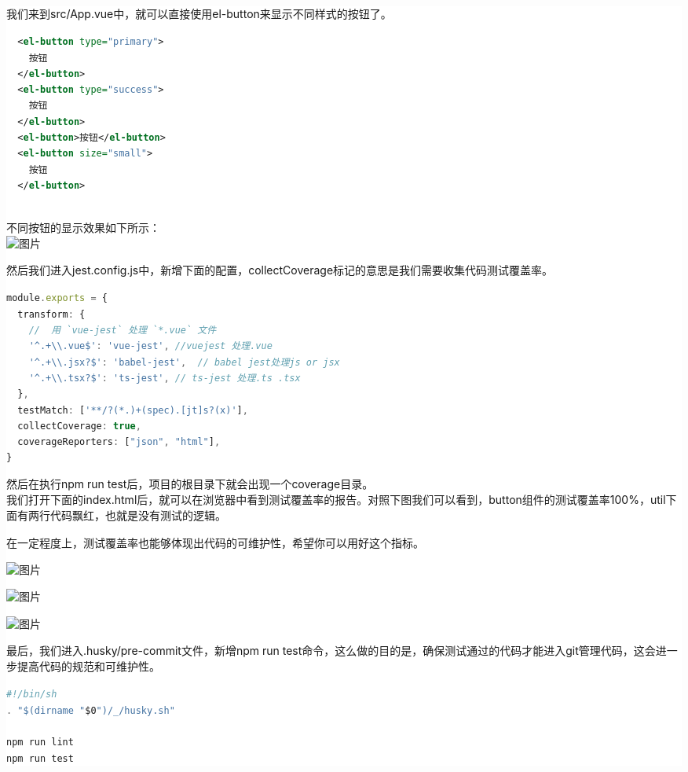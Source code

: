 我们来到src/App.vue中，就可以直接使用el-button来显示不同样式的按钮了。

```xml
  <el-button type="primary">
    按钮
  </el-button>
  <el-button type="success">
    按钮
  </el-button>
  <el-button>按钮</el-button>
  <el-button size="small">
    按钮
  </el-button>
  
```

不同按钮的显示效果如下所示：  
![图片](https://static001.geekbang.org/resource/image/e1/20/e1bc7b41f95640cafaf4619f9df96720.jpg?wh=1920x508)

然后我们进入jest.config.js中，新增下面的配置，collectCoverage标记的意思是我们需要收集代码测试覆盖率。

```typescript
module.exports = {
  transform: {
    //  用 `vue-jest` 处理 `*.vue` 文件
    '^.+\\.vue$': 'vue-jest', //vuejest 处理.vue
    '^.+\\.jsx?$': 'babel-jest',  // babel jest处理js or jsx
    '^.+\\.tsx?$': 'ts-jest', // ts-jest 处理.ts .tsx
  },
  testMatch: ['**/?(*.)+(spec).[jt]s?(x)'],
  collectCoverage: true,
  coverageReporters: ["json", "html"],
}

```

然后在执行npm run test后，项目的根目录下就会出现一个coverage目录。  
我们打开下面的index.html后，就可以在浏览器中看到测试覆盖率的报告。对照下图我们可以看到，button组件的测试覆盖率100%，util下面有两行代码飘红，也就是没有测试的逻辑。

在一定程度上，测试覆盖率也能够体现出代码的可维护性，希望你可以用好这个指标。

![图片](https://static001.geekbang.org/resource/image/b3/d0/b38eec8c9b286c4316cecfe39e3a67d0.png?wh=1868x288)

![图片](https://static001.geekbang.org/resource/image/6b/be/6b4027a05761d323224df5b09c4beebe.png?wh=1568x690)

![图片](https://static001.geekbang.org/resource/image/62/02/621bf3871a7b345bb6a08c451e0b3d02.png?wh=1870x506)

最后，我们进入.husky/pre-commit文件，新增npm run test命令，这么做的目的是，确保测试通过的代码才能进入git管理代码，这会进一步提高代码的规范和可维护性。

```typescript
#!/bin/sh
. "$(dirname "$0")/_/husky.sh"

npm run lint
npm run test
```
